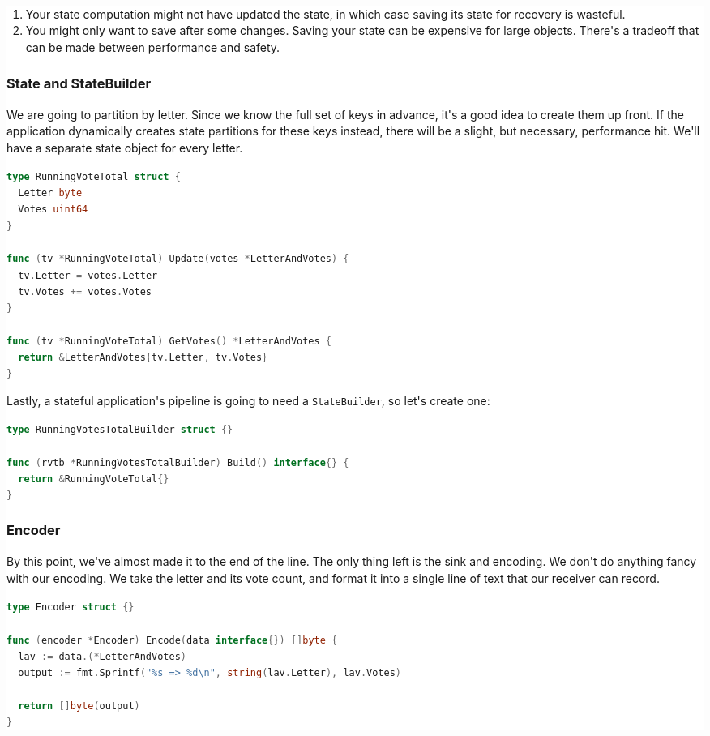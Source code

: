 1. Your state computation might not have updated the state, in which case saving its state for recovery is wasteful.
2. You might only want to save after some changes. Saving your state can be expensive for large objects. There's a tradeoff that can be made between performance and safety.

### State and StateBuilder

We are going to partition by letter. Since we know the full set of keys in advance, it's a good idea to create them up front. If the application dynamically creates state partitions for these keys instead, there will be a slight, but necessary, performance hit. We'll have a separate state object for every letter.

```go
type RunningVoteTotal struct {
  Letter byte
  Votes uint64
}

func (tv *RunningVoteTotal) Update(votes *LetterAndVotes) {
  tv.Letter = votes.Letter
  tv.Votes += votes.Votes
}

func (tv *RunningVoteTotal) GetVotes() *LetterAndVotes {
  return &LetterAndVotes{tv.Letter, tv.Votes}
}
```

Lastly, a stateful application's pipeline is going to need a `StateBuilder`, so let's create one:

```go
type RunningVotesTotalBuilder struct {}

func (rvtb *RunningVotesTotalBuilder) Build() interface{} {
  return &RunningVoteTotal{}
}
```

### Encoder

By this point, we've almost made it to the end of the line. The only thing left is the sink and encoding. We don't do anything fancy with our encoding. We take the letter and its vote count, and format it into a single line of text that our receiver can record.

```go
type Encoder struct {}

func (encoder *Encoder) Encode(data interface{}) []byte {
  lav := data.(*LetterAndVotes)
  output := fmt.Sprintf("%s => %d\n", string(lav.Letter), lav.Votes)

  return []byte(output)
}
```
